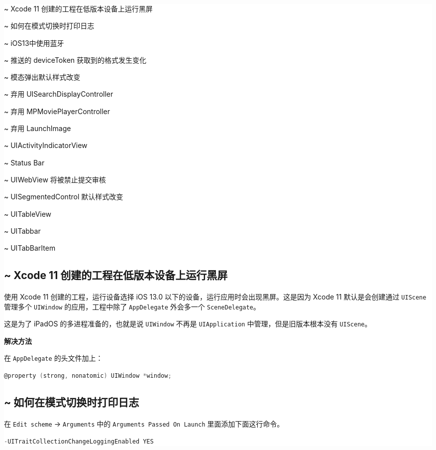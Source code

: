 



~ Xcode 11 创建的工程在低版本设备上运行黑屏

~ 如何在模式切换时打印日志

~ iOS13中使用蓝牙

~ 推送的 deviceToken 获取到的格式发生变化

~ 模态弹出默认样式改变

~ 弃用 UISearchDisplayController

~ 弃用 MPMoviePlayerController

~ 弃用 LaunchImage

~ UIActivityIndicatorView

~ Status Bar

~ UIWebView 将被禁止提交审核

~ UISegmentedControl 默认样式改变

~ UITableView

~ UITabbar

~ UITabBarItem







## ~ Xcode 11 创建的工程在低版本设备上运行黑屏

使用 Xcode 11 创建的工程，运行设备选择 iOS 13.0 以下的设备，运行应用时会出现黑屏。这是因为 Xcode 11 默认是会创建通过 `UIScene` 管理多个 `UIWindow` 的应用，工程中除了 `AppDelegate` 外会多一个 `SceneDelegate`。

这是为了 iPadOS 的多进程准备的，也就是说 `UIWindow` 不再是 `UIApplication` 中管理，但是旧版本根本没有 `UIScene`。

**解决方法**

在 `AppDelegate` 的头文件加上：

```objective-c
@property (strong, nonatomic) UIWindow *window;
```



## ~ 如何在模式切换时打印日志

在 `Edit scheme` -> `Arguments` 中的 `Arguments Passed On Launch` 里面添加下面这行命令。

```swift
-UITraitCollectionChangeLoggingEnabled YES
```


